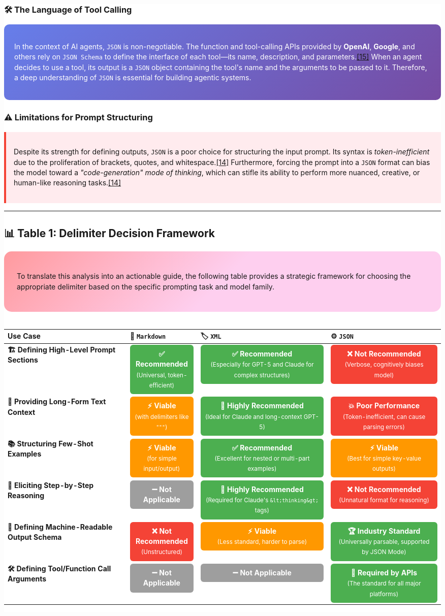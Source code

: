</div>

### 🛠️ **The Language of Tool Calling**

<div style="background: linear-gradient(135deg, #667eea 0%, #764ba2 100%); color: white; padding: 20px; border-radius: 10px; margin: 15px 0;">

In the context of AI agents, `JSON` is non-negotiable. The function and tool-calling APIs provided by **OpenAI**, **Google**, and others rely on `JSON Schema` to define the interface of each tool—its name, description, and parameters.[[15]](#15) When an agent decides to use a tool, its output is a `JSON` object containing the tool's name and the arguments to be passed to it. Therefore, a deep understanding of `JSON` is essential for building agentic systems.

</div>

### ⚠️ **Limitations for Prompt Structuring**

<div style="background: #ffebee; border-left: 4px solid #f44336; padding: 15px; margin: 15px 0;">

Despite its strength for defining outputs, `JSON` is a poor choice for structuring the input prompt. Its syntax is *token-inefficient* due to the proliferation of brackets, quotes, and whitespace.[[14]](#14) Furthermore, forcing the prompt into a `JSON` format can bias the model toward a *"code-generation" mode of thinking*, which can stifle its ability to perform more nuanced, creative, or human-like reasoning tasks.[[14]](#14)

</div>

---

## 📊 Table 1: Delimiter Decision Framework

<div style="background: linear-gradient(135deg, #ff9a9e 0%, #fecfef 50%, #fecfef 100%); padding: 25px; border-radius: 15px; margin: 20px 0;">

To translate this analysis into an actionable guide, the following table provides a strategic framework for choosing the appropriate delimiter based on the specific prompting task and model family.

</div>

<div style="overflow-x: auto; margin: 20px 0;">

| Use Case | 📝 `Markdown` | 🏷️ `XML` | ⚙️ `JSON` |
|:---------|:-------------|:---------|:----------|
| **🏗️ Defining High-Level Prompt Sections** | <div style="background: #4caf50; color: white; padding: 8px; border-radius: 6px; text-align: center;"><strong>✅ Recommended</strong><br/><small>(Universal, token-efficient)</small></div> | <div style="background: #4caf50; color: white; padding: 8px; border-radius: 6px; text-align: center;"><strong>✅ Recommended</strong><br/><small>(Especially for GPT-5 and Claude for complex structures)</small></div> | <div style="background: #f44336; color: white; padding: 8px; border-radius: 6px; text-align: center;"><strong>❌ Not Recommended</strong><br/><small>(Verbose, cognitively biases model)</small></div> |
| **📄 Providing Long-Form Text Context** | <div style="background: #ff9800; color: white; padding: 8px; border-radius: 6px; text-align: center;"><strong>⚡ Viable</strong><br/><small>(with delimiters like `"""`)</small></div> | <div style="background: #4caf50; color: white; padding: 8px; border-radius: 6px; text-align: center;"><strong>🚀 Highly Recommended</strong><br/><small>(Ideal for Claude and long-context GPT-5)</small></div> | <div style="background: #f44336; color: white; padding: 8px; border-radius: 6px; text-align: center;"><strong>💥 Poor Performance</strong><br/><small>(Token-inefficient, can cause parsing errors)</small></div> |
| **📚 Structuring Few-Shot Examples** | <div style="background: #ff9800; color: white; padding: 8px; border-radius: 6px; text-align: center;"><strong>⚡ Viable</strong><br/><small>(for simple input/output)</small></div> | <div style="background: #4caf50; color: white; padding: 8px; border-radius: 6px; text-align: center;"><strong>✅ Recommended</strong><br/><small>(Excellent for nested or multi-part examples)</small></div> | <div style="background: #ff9800; color: white; padding: 8px; border-radius: 6px; text-align: center;"><strong>⚡ Viable</strong><br/><small>(Best for simple key-value outputs)</small></div> |
| **🧠 Eliciting Step-by-Step Reasoning** | <div style="background: #9e9e9e; color: white; padding: 8px; border-radius: 6px; text-align: center;"><strong>➖ Not Applicable</strong></div> | <div style="background: #4caf50; color: white; padding: 8px; border-radius: 6px; text-align: center;"><strong>🚀 Highly Recommended</strong><br/><small>(Required for Claude's `&lt;thinking&gt;` tags)</small></div> | <div style="background: #f44336; color: white; padding: 8px; border-radius: 6px; text-align: center;"><strong>❌ Not Recommended</strong><br/><small>(Unnatural format for reasoning)</small></div> |
| **🔧 Defining Machine-Readable Output Schema** | <div style="background: #f44336; color: white; padding: 8px; border-radius: 6px; text-align: center;"><strong>❌ Not Recommended</strong><br/><small>(Unstructured)</small></div> | <div style="background: #ff9800; color: white; padding: 8px; border-radius: 6px; text-align: center;"><strong>⚡ Viable</strong><br/><small>(Less standard, harder to parse)</small></div> | <div style="background: #4caf50; color: white; padding: 8px; border-radius: 6px; text-align: center;"><strong>🏆 Industry Standard</strong><br/><small>(Universally parsable, supported by JSON Mode)</small></div> |
| **🛠️ Defining Tool/Function Call Arguments** | <div style="background: #9e9e9e; color: white; padding: 8px; border-radius: 6px; text-align: center;"><strong>➖ Not Applicable</strong></div> | <div style="background: #9e9e9e; color: white; padding: 8px; border-radius: 6px; text-align: center;"><strong>➖ Not Applicable</strong></div> | <div style="background: #4caf50; color: white; padding: 8px; border-radius: 6px; text-align: center;"><strong>🎯 Required by APIs</strong><br/><small>(The standard for all major platforms)</small></div> |

</div>
